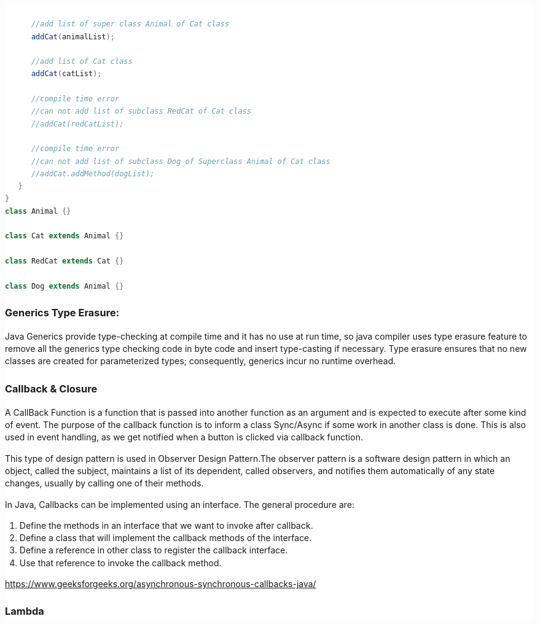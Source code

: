 ```java

      //add list of super class Animal of Cat class
      addCat(animalList);

      //add list of Cat class
      addCat(catList);

      //compile time error
      //can not add list of subclass RedCat of Cat class
      //addCat(redCatList);

      //compile time error
      //can not add list of subclass Dog of Superclass Animal of Cat class
      //addCat.addMethod(dogList); 
   }
}
class Animal {}

class Cat extends Animal {}

class RedCat extends Cat {}

class Dog extends Animal {}
```

### Generics Type Erasure:
Java Generics provide type-checking at compile time and it has no use at run time, so java compiler uses type erasure feature to remove all the generics type checking code in byte code and insert type-casting if necessary. Type erasure ensures that no new classes are created for parameterized types; consequently, generics incur no runtime overhead.

### Callback & Closure
A CallBack Function is a function that is passed into another function as an argument and is expected to execute after some kind of event. The purpose of the callback function is to inform a class Sync/Async if some work in another class is done. This is also used in event handling, as we get notified when a button is clicked via callback function.

This type of design pattern is used in Observer Design Pattern.The observer pattern is a software design pattern in which an object, called the subject, maintains a list of its dependent, called observers, and notifies them automatically of any state changes, usually by calling one of their methods.

In Java, Callbacks can be implemented using an interface. The general procedure are:
  1. Define the methods in an interface that we want to invoke after callback.
  2. Define a class that will implement the callback methods of the interface.
  3. Define a reference in other class to register the callback interface.
  4. Use that reference to invoke the callback method.

https://www.geeksforgeeks.org/asynchronous-synchronous-callbacks-java/
### Lambda
